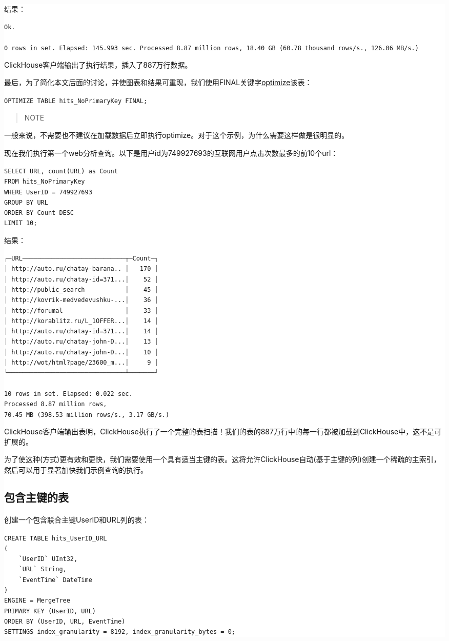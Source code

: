 
结果：

    Ok.
    
    0 rows in set. Elapsed: 145.993 sec. Processed 8.87 million rows, 18.40 GB (60.78 thousand rows/s., 126.06 MB/s.)
    

ClickHouse客户端输出了执行结果，插入了887万行数据。

最后，为了简化本文后面的讨论，并使图表和结果可重现，我们使用FINAL关键字[optimize](https://clickhouse.com/docs/en/sql-reference/statements/optimize/)该表：

    OPTIMIZE TABLE hits_NoPrimaryKey FINAL;
    

> NOTE

一般来说，不需要也不建议在加载数据后立即执行optimize。对于这个示例，为什么需要这样做是很明显的。

现在我们执行第一个web分析查询。以下是用户id为749927693的互联网用户点击次数最多的前10个url：

    SELECT URL, count(URL) as Count
    FROM hits_NoPrimaryKey
    WHERE UserID = 749927693
    GROUP BY URL
    ORDER BY Count DESC
    LIMIT 10;
    

结果：

    ┌─URL────────────────────────────┬─Count─┐
    │ http://auto.ru/chatay-barana.. │   170 │
    │ http://auto.ru/chatay-id=371...│    52 │
    │ http://public_search           │    45 │
    │ http://kovrik-medvedevushku-...│    36 │
    │ http://forumal                 │    33 │
    │ http://korablitz.ru/L_1OFFER...│    14 │
    │ http://auto.ru/chatay-id=371...│    14 │
    │ http://auto.ru/chatay-john-D...│    13 │
    │ http://auto.ru/chatay-john-D...│    10 │
    │ http://wot/html?page/23600_m...│     9 │
    └────────────────────────────────┴───────┘
    
    10 rows in set. Elapsed: 0.022 sec.
    Processed 8.87 million rows,
    70.45 MB (398.53 million rows/s., 3.17 GB/s.)
    

ClickHouse客户端输出表明，ClickHouse执行了一个完整的表扫描！我们的表的887万行中的每一行都被加载到ClickHouse中，这不是可扩展的。

为了使这种(方式)更有效和更快，我们需要使用一个具有适当主键的表。这将允许ClickHouse自动(基于主键的列)创建一个稀疏的主索引，然后可以用于显著加快我们示例查询的执行。

包含主键的表
------

创建一个包含联合主键UserID和URL列的表：

    CREATE TABLE hits_UserID_URL
    (
        `UserID` UInt32,
        `URL` String,
        `EventTime` DateTime
    )
    ENGINE = MergeTree
    PRIMARY KEY (UserID, URL)
    ORDER BY (UserID, URL, EventTime)
    SETTINGS index_granularity = 8192, index_granularity_bytes = 0;
    
